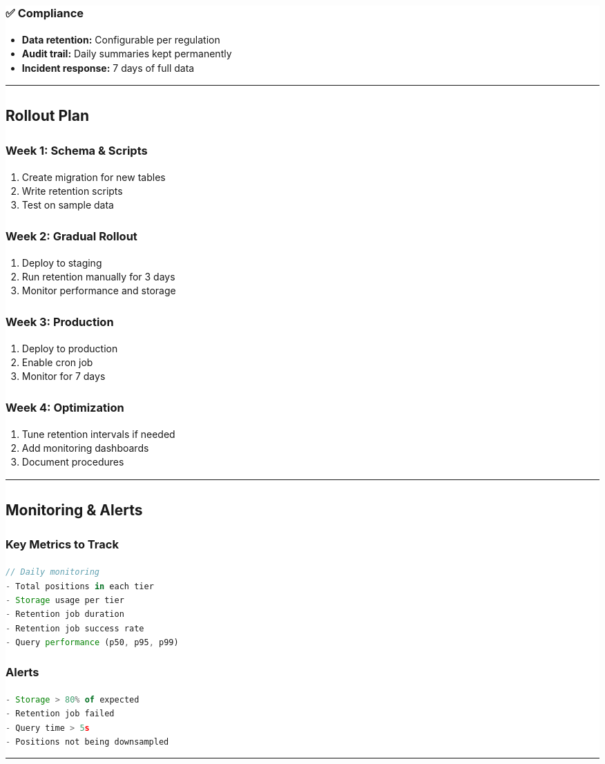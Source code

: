 ### ✅ Compliance
- **Data retention:** Configurable per regulation
- **Audit trail:** Daily summaries kept permanently
- **Incident response:** 7 days of full data

---

## Rollout Plan

### Week 1: Schema & Scripts
1. Create migration for new tables
2. Write retention scripts
3. Test on sample data

### Week 2: Gradual Rollout
1. Deploy to staging
2. Run retention manually for 3 days
3. Monitor performance and storage

### Week 3: Production
1. Deploy to production
2. Enable cron job
3. Monitor for 7 days

### Week 4: Optimization
1. Tune retention intervals if needed
2. Add monitoring dashboards
3. Document procedures

---

## Monitoring & Alerts

### Key Metrics to Track
```typescript
// Daily monitoring
- Total positions in each tier
- Storage usage per tier
- Retention job duration
- Retention job success rate
- Query performance (p50, p95, p99)
```

### Alerts
```typescript
- Storage > 80% of expected
- Retention job failed
- Query time > 5s
- Positions not being downsampled
```

---